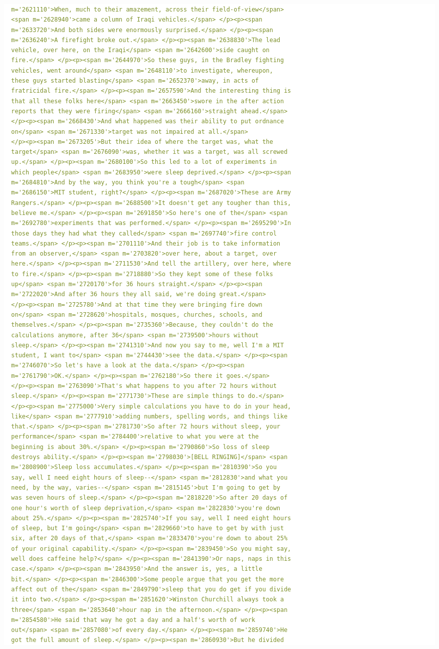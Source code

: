 ```yaml
  m='2621110'>When, much to their amazement, across their field-of-view</span>
  <span m='2628940'>came a column of Iraqi vehicles.</span> </p><p><span
  m='2633720'>And both sides were enormously surprised.</span> </p><p><span
  m='2636240'>A firefight broke out.</span> </p><p><span m='2638830'>The lead
  vehicle, over here, on the Iraqi</span> <span m='2642600'>side caught on
  fire.</span> </p><p><span m='2644970'>So these guys, in the Bradley fighting
  vehicles, went around</span> <span m='2648110'>to investigate, whereupon,
  these guys started blasting</span> <span m='2652370'>away, in acts of
  fratricidal fire.</span> </p><p><span m='2657590'>And the interesting thing is
  that all these folks here</span> <span m='2663450'>swore in the after action
  reports that they were firing</span> <span m='2666160'>straight ahead.</span>
  </p><p><span m='2668430'>And what happened was their ability to put ordnance
  on</span> <span m='2671330'>target was not impaired at all.</span>
  </p><p><span m='2673205'>But their idea of where the target was, what the
  target</span> <span m='2676090'>was, whether it was a target, was all screwed
  up.</span> </p><p><span m='2680100'>So this led to a lot of experiments in
  which people</span> <span m='2683950'>were sleep deprived.</span> </p><p><span
  m='2684810'>And by the way, you think you're a tough</span> <span
  m='2686150'>MIT student, right?</span> </p><p><span m='2687020'>These are Army
  Rangers.</span> </p><p><span m='2688500'>It doesn't get any tougher than this,
  believe me.</span> </p><p><span m='2691850'>So here's one of the</span> <span
  m='2692780'>experiments that was performed.</span> </p><p><span m='2695290'>In
  those days they had what they called</span> <span m='2697740'>fire control
  teams.</span> </p><p><span m='2701110'>And their job is to take information
  from an observer,</span> <span m='2703820'>over here, about a target, over
  here.</span> </p><p><span m='2711530'>And tell the artillery, over here, where
  to fire.</span> </p><p><span m='2718880'>So they kept some of these folks
  up</span> <span m='2720170'>for 36 hours straight.</span> </p><p><span
  m='2722020'>And after 36 hours they all said, we're doing great.</span>
  </p><p><span m='2725780'>And at that time they were bringing fire down
  on</span> <span m='2728620'>hospitals, mosques, churches, schools, and
  themselves.</span> </p><p><span m='2735360'>Because, they couldn't do the
  calculations anymore, after 36</span> <span m='2739500'>hours without
  sleep.</span> </p><p><span m='2741310'>And now you say to me, well I'm a MIT
  student, I want to</span> <span m='2744430'>see the data.</span> </p><p><span
  m='2746070'>So let's have a look at the data.</span> </p><p><span
  m='2761790'>OK.</span> </p><p><span m='2762180'>So there it goes.</span>
  </p><p><span m='2763090'>That's what happens to you after 72 hours without
  sleep.</span> </p><p><span m='2771730'>These are simple things to do.</span>
  </p><p><span m='2775000'>Very simple calculations you have to do in your head,
  like</span> <span m='2777910'>adding numbers, spelling words, and things like
  that.</span> </p><p><span m='2781730'>So after 72 hours without sleep, your
  performance</span> <span m='2784400'>relative to what you were at the
  beginning is about 30%.</span> </p><p><span m='2790860'>So loss of sleep
  destroys ability.</span> </p><p><span m='2798030'>[BELL RINGING]</span> <span
  m='2808900'>Sleep loss accumulates.</span> </p><p><span m='2810390'>So you
  say, well I need eight hours of sleep--</span> <span m='2812830'>and what you
  need, by the way, varies--</span> <span m='2815145'>but I'm going to get by
  was seven hours of sleep.</span> </p><p><span m='2818220'>So after 20 days of
  one hour's worth of sleep deprivation,</span> <span m='2822830'>you're down
  about 25%.</span> </p><p><span m='2825740'>If you say, well I need eight hours
  of sleep, but I'm going</span> <span m='2829660'>to have to get by with just
  six, after 20 days of that,</span> <span m='2833470'>you're down to about 25%
  of your original capability.</span> </p><p><span m='2839450'>So you might say,
  well does caffeine help?</span> </p><p><span m='2841390'>Or naps, naps in this
  case.</span> </p><p><span m='2843950'>And the answer is, yes, a little
  bit.</span> </p><p><span m='2846300'>Some people argue that you get the more
  affect out of the</span> <span m='2849790'>sleep that you do get if you divide
  it into two.</span> </p><p><span m='2851620'>Winston Churchill always took a
  three</span> <span m='2853640'>hour nap in the afternoon.</span> </p><p><span
  m='2854580'>He said that way he got a day and a half's worth of work
  out</span> <span m='2857080'>of every day.</span> </p><p><span m='2859740'>He
  got the full amount of sleep.</span> </p><p><span m='2860930'>But he divided
```
